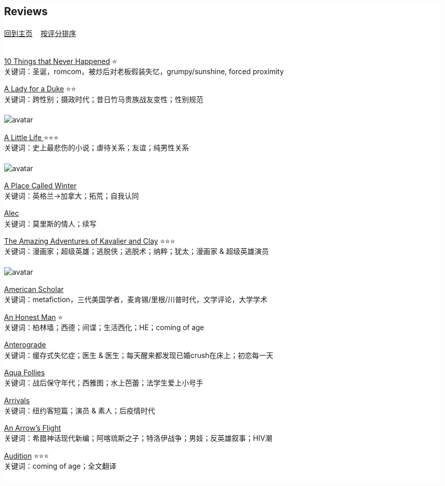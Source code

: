 ## Reviews
[回到主页](https://boheme13.github.io/Reviews/)   &nbsp;&nbsp;  [按评分排序](https://boheme13.github.io/Reviews/Sorting)  <br><br>

[10 Things that Never Happened](https://boheme13.github.io/Reviews/10ThingsNeverHappened/) ⭐️<br>
关键词：圣诞，romcom，被炒后对老板假装失忆，grumpy/sunshine, forced proximity

[A Lady for a Duke](https://boheme13.github.io/Reviews/ALadyForADuke/) ⭐️⭐️<br>
关键词：跨性别；摄政时代；昔日竹马贵族战友变性；性别规范
 <br><br> 
![avatar](https://i0.wp.com/beforewegoblog.com/wp-content/uploads/2023/02/A-Lady-for-a-Duke-blog-header.png?fit=1645%2C861&ssl=1)<br>


[A Little Life ](https://boheme13.github.io/Reviews/ALittleLife/) ⭐️⭐️⭐️<br>
关键词：史上最悲伤的小说；虐待关系；友谊；纯男性关系
 <br><br> 
![avatar](https://images.squarespace-cdn.com/content/v1/60a7bb6642d7b6010698bdcc/1669290431460-W1X5ETBW21TZ0RS3VJB0/A+Little+Life+PR_Group_01.jpg)<br>


[A Place Called Winter](https://boheme13.github.io/Reviews/APlaceCalledWinter/) <br>
关键词：英格兰->加拿大；拓荒；自我认同

[Alec ](https://boheme13.github.io/Reviews/Alec/) <br>
关键词：莫里斯的情人；续写

[The Amazing Adventures of Kavalier and Clay](https://boheme13.github.io/Reviews/AmazingAdventuresOfKC/) ⭐️⭐️⭐️<br>
关键词：漫画家；超级英雄；逃脱侠；逃脱术；纳粹；犹太；漫画家 & 超级英雄演员
 <br><br> 
![avatar](https://dirtyplusdivine.files.wordpress.com/2019/07/escapist5_lg.jpg)<br>


[American Scholar](https://boheme13.github.io/Reviews/AmericanScholar/) <br>
关键词：metafiction，三代美国学者，麦肯锡/里根/川普时代，文学评论，大学学术

[An Honest Man](https://boheme13.github.io/Reviews/AnHonestMan/) ⭐️<br>
关键词：柏林墙；西德；间谍；生活西化；HE；coming of age

[Anterograde](https://boheme13.github.io/Reviews/Anterograde/) <br>
关键词：缓存式失忆症；医生 & 医生；每天醒来都发现已婚crush在床上；初恋每一天

[Aqua Follies ](https://boheme13.github.io/Reviews/AquaFollies/) <br>
关键词：战后保守年代；西雅图；水上芭蕾；法学生爱上小号手

[Arrivals](https://boheme13.github.io/Reviews/Arrivals/) <br>
关键词：纽约客短篇；演员 & 素人；后疫情时代

[An Arrow’s Flight](https://boheme13.github.io/Reviews/ArrowsFlight/) <br>
关键词：希腊神话现代新编；阿喀琉斯之子；特洛伊战争；男妓；反英雄叙事；HIV潮

[Audition](https://boheme13.github.io/Reviews/Audition/) ⭐️⭐️⭐️<br>
关键词：coming of age；全文翻译
 <br><br> 